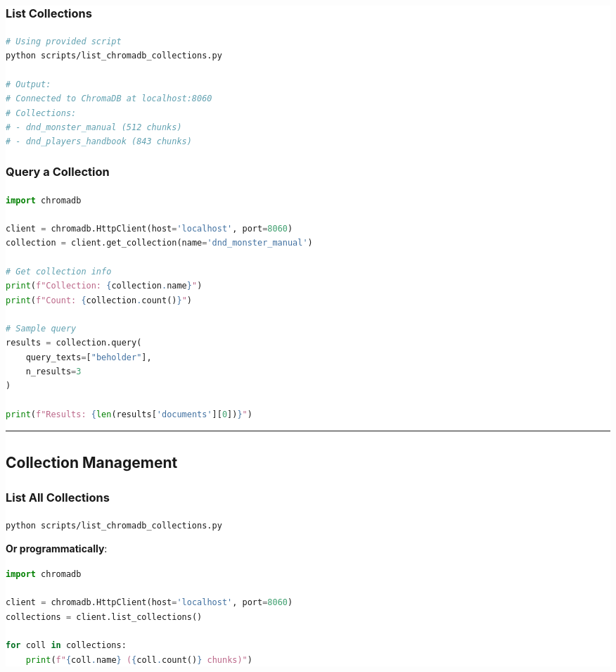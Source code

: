 ### List Collections

```bash
# Using provided script
python scripts/list_chromadb_collections.py

# Output:
# Connected to ChromaDB at localhost:8060
# Collections:
# - dnd_monster_manual (512 chunks)
# - dnd_players_handbook (843 chunks)
```

### Query a Collection

```python
import chromadb

client = chromadb.HttpClient(host='localhost', port=8060)
collection = client.get_collection(name='dnd_monster_manual')

# Get collection info
print(f"Collection: {collection.name}")
print(f"Count: {collection.count()}")

# Sample query
results = collection.query(
    query_texts=["beholder"],
    n_results=3
)

print(f"Results: {len(results['documents'][0])}")
```

---

## Collection Management

### List All Collections

```bash
python scripts/list_chromadb_collections.py
```

**Or programmatically**:
```python
import chromadb

client = chromadb.HttpClient(host='localhost', port=8060)
collections = client.list_collections()

for coll in collections:
    print(f"{coll.name} ({coll.count()} chunks)")
```
